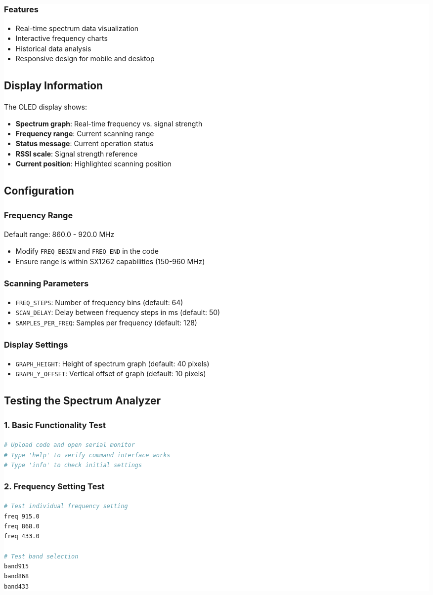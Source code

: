 ### Features

- Real-time spectrum data visualization
- Interactive frequency charts
- Historical data analysis
- Responsive design for mobile and desktop

## Display Information

The OLED display shows:
- **Spectrum graph**: Real-time frequency vs. signal strength
- **Frequency range**: Current scanning range
- **Status message**: Current operation status
- **RSSI scale**: Signal strength reference
- **Current position**: Highlighted scanning position

## Configuration

### Frequency Range
Default range: 860.0 - 920.0 MHz
- Modify `FREQ_BEGIN` and `FREQ_END` in the code
- Ensure range is within SX1262 capabilities (150-960 MHz)

### Scanning Parameters
- `FREQ_STEPS`: Number of frequency bins (default: 64)
- `SCAN_DELAY`: Delay between frequency steps in ms (default: 50)
- `SAMPLES_PER_FREQ`: Samples per frequency (default: 128)

### Display Settings
- `GRAPH_HEIGHT`: Height of spectrum graph (default: 40 pixels)
- `GRAPH_Y_OFFSET`: Vertical offset of graph (default: 10 pixels)

## Testing the Spectrum Analyzer

### 1. Basic Functionality Test
```bash
# Upload code and open serial monitor
# Type 'help' to verify command interface works
# Type 'info' to check initial settings
```

### 2. Frequency Setting Test
```bash
# Test individual frequency setting
freq 915.0
freq 868.0
freq 433.0

# Test band selection
band915
band868
band433
```
